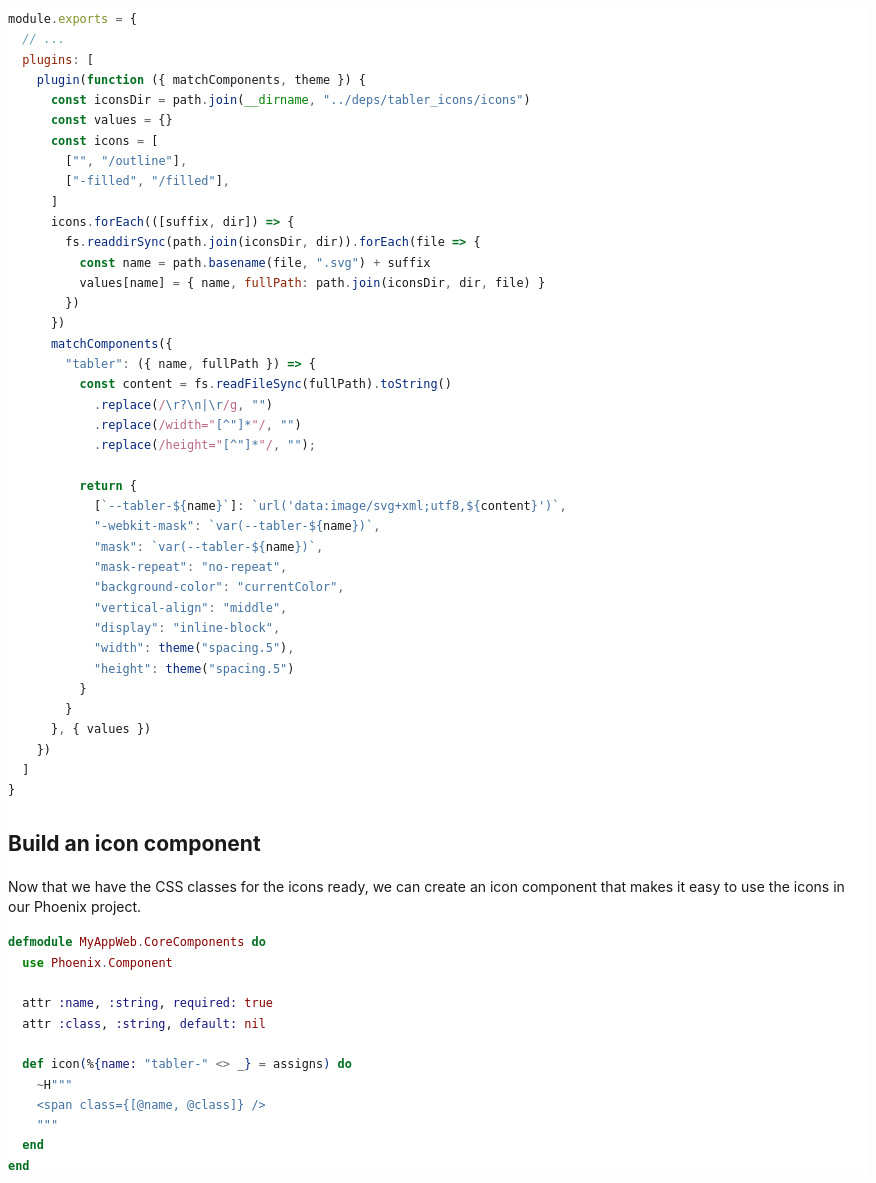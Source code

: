 ```javascript
module.exports = {
  // ...
  plugins: [
    plugin(function ({ matchComponents, theme }) {
      const iconsDir = path.join(__dirname, "../deps/tabler_icons/icons")
      const values = {}
      const icons = [
        ["", "/outline"],
        ["-filled", "/filled"],
      ]
      icons.forEach(([suffix, dir]) => {
        fs.readdirSync(path.join(iconsDir, dir)).forEach(file => {
          const name = path.basename(file, ".svg") + suffix
          values[name] = { name, fullPath: path.join(iconsDir, dir, file) }
        })
      })
      matchComponents({
        "tabler": ({ name, fullPath }) => {
          const content = fs.readFileSync(fullPath).toString()
            .replace(/\r?\n|\r/g, "")
            .replace(/width="[^"]*"/, "")
            .replace(/height="[^"]*"/, "");

          return {
            [`--tabler-${name}`]: `url('data:image/svg+xml;utf8,${content}')`,
            "-webkit-mask": `var(--tabler-${name})`,
            "mask": `var(--tabler-${name})`,
            "mask-repeat": "no-repeat",
            "background-color": "currentColor",
            "vertical-align": "middle",
            "display": "inline-block",
            "width": theme("spacing.5"),
            "height": theme("spacing.5")
          }
        }
      }, { values })
    })
  ]
}
```

## Build an icon component

Now that we have the CSS classes for the icons ready, we can create an icon component that makes it easy to use the icons in our Phoenix project.

```elixir
defmodule MyAppWeb.CoreComponents do
  use Phoenix.Component

  attr :name, :string, required: true
  attr :class, :string, default: nil

  def icon(%{name: "tabler-" <> _} = assigns) do
    ~H"""
    <span class={[@name, @class]} />
    """
  end
end
```
